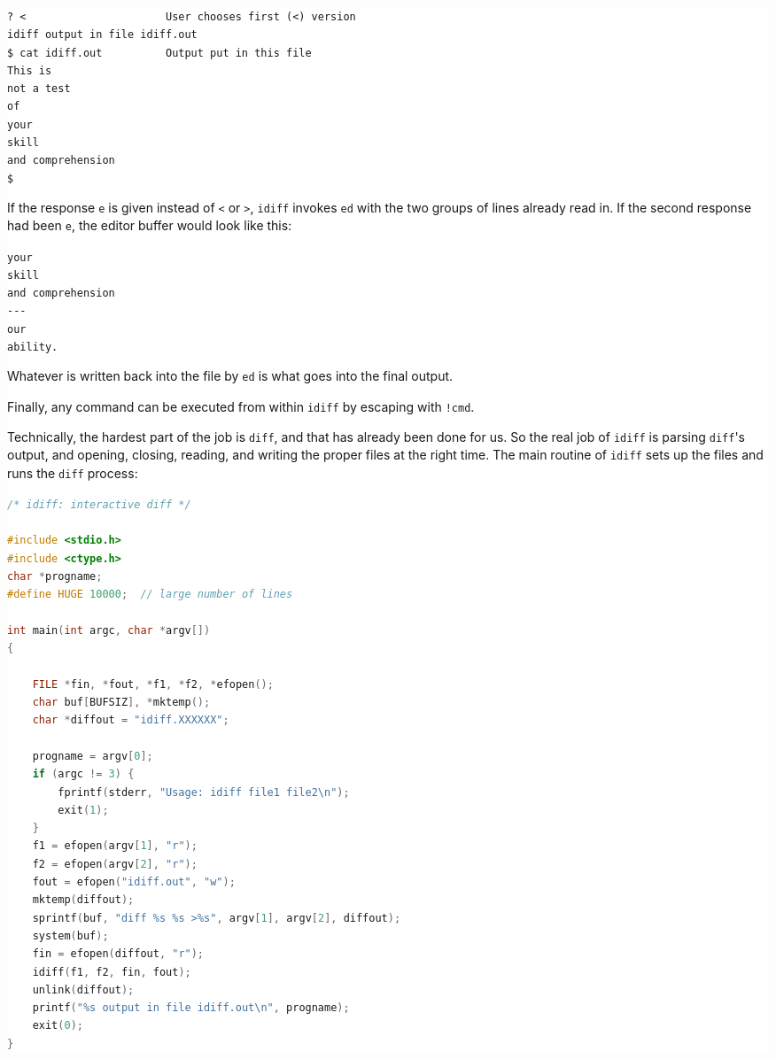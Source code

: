 ```
? <                      User chooses first (<) version
idiff output in file idiff.out
$ cat idiff.out          Output put in this file
This is
not a test
of
your
skill
and comprehension
$
```

If the response `e` is given instead of `<` or `>`, `idiff` invokes `ed` with the two groups of lines already read in.
If the second response had been `e`, the editor buffer would look like this:
```
your
skill
and comprehension
---
our
ability.
```
Whatever is written back into the file by `ed` is what goes into the final output.

Finally, any command can be executed from within `idiff` by escaping with `!cmd`.

Technically, the hardest part of the job is `diff`, and that has already been done for us.
So the real job of `idiff` is parsing `diff`'s output, and opening, closing, reading, and writing the proper files at the right time.
The main routine of `idiff` sets up the files and runs the `diff` process:
```c
/* idiff: interactive diff */

#include <stdio.h>
#include <ctype.h>
char *progname;
#define HUGE 10000;  // large number of lines

int main(int argc, char *argv[]) 
{

    FILE *fin, *fout, *f1, *f2, *efopen();
    char buf[BUFSIZ], *mktemp();
    char *diffout = "idiff.XXXXXX";

    progname = argv[0];
    if (argc != 3) {
        fprintf(stderr, "Usage: idiff file1 file2\n");
        exit(1);
    }
    f1 = efopen(argv[1], "r");
    f2 = efopen(argv[2], "r");
    fout = efopen("idiff.out", "w");
    mktemp(diffout);
    sprintf(buf, "diff %s %s >%s", argv[1], argv[2], diffout);
    system(buf);
    fin = efopen(diffout, "r");
    idiff(f1, f2, fin, fout);
    unlink(diffout);
    printf("%s output in file idiff.out\n", progname);
    exit(0);
}
```
